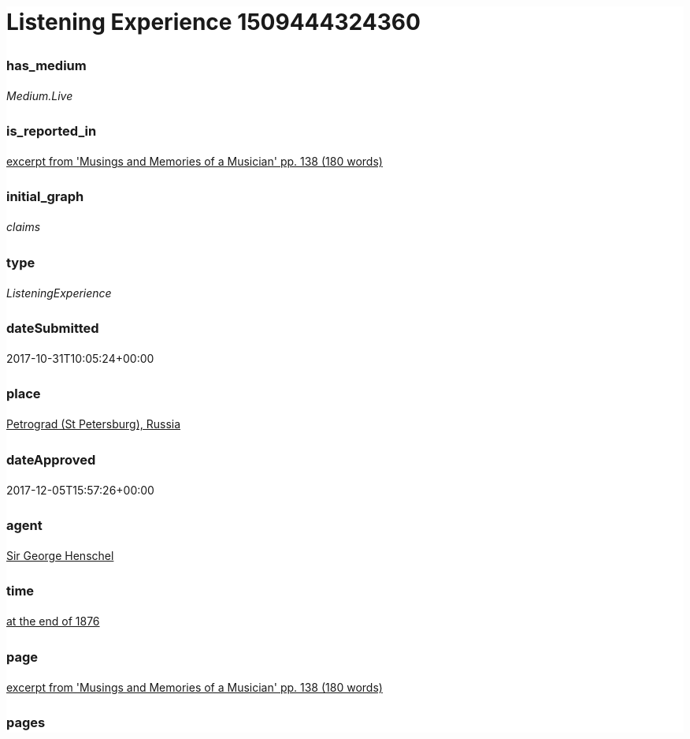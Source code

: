 # Listening Experience 1509444324360

### has_medium


*Medium.Live*

### is_reported_in


[excerpt from 'Musings and Memories of a Musician' pp. 138 (180 words)](#excerpt-from-'Musings-and-Memories-of-a-Musician'-pp.-138-(180-words))

### initial_graph


*claims*

### type


*ListeningExperience*

### dateSubmitted


2017-10-31T10:05:24+00:00

### place


[Petrograd (St Petersburg), Russia](#Petrograd-(St-Petersburg)-Russia)

### dateApproved


2017-12-05T15:57:26+00:00

### agent


[Sir George Henschel](#Sir-George-Henschel)

### time


[at the end of 1876](#at-the-end-of-1876)

### page


[excerpt from 'Musings and Memories of a Musician' pp. 138 (180 words)](#excerpt-from-'Musings-and-Memories-of-a-Musician'-pp.-138-(180-words))

### pages
